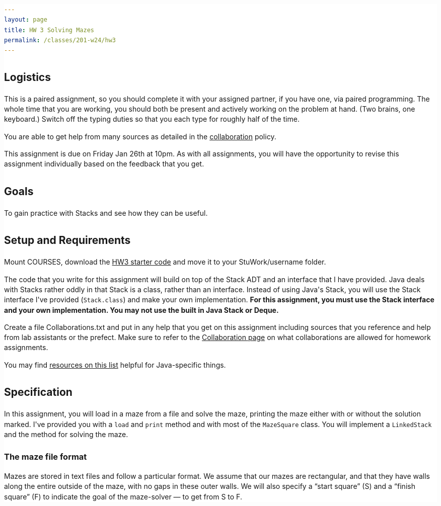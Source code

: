 ```yaml
---
layout: page
title: HW 3 Solving Mazes
permalink: /classes/201-w24/hw3
---
```


## Logistics
This is a paired assignment, so you should complete it with your assigned partner, if you have one, via paired programming. The whole time that you are working, you should both be present and actively working on the problem at hand. (Two brains, one keyboard.) Switch off the typing duties so that you each type for roughly half of the time.

You are able to get help from many sources as detailed in the [collaboration](collaboration) policy.

This assignment is due on Friday Jan 26th at 10pm. As with all assignments, you will have the opportunity to revise this assignment individually based on the feedback that you get.

## Goals
To gain practice with Stacks and see how they can be useful.

## Setup and Requirements
Mount COURSES, download the [HW3 starter code](HW3Starter.zip) and move it to your StuWork/username folder.

The code that you write for this assignment will build on top of the Stack ADT and an interface that I have provided. Java deals with Stacks rather oddly in that Stack is a class, rather than an interface. Instead of using Java's Stack, you will use the Stack interface I've provided (`Stack.class`) and make your own implementation. **For this assignment, you must use the Stack interface and your own implementation. You may not use the built in Java Stack or Deque.**

Create a file Collaborations.txt and put in any help that you get on this assignment including sources that you reference and help from lab assistants or the prefect. Make sure to refer to the [Collaboration page](collaboration) on what collaborations are allowed for homework assignments.

You may find [resources on this list](resources) helpful for Java-specific things.

## Specification
In this assignment, you will load in a maze from a file and solve the maze, printing the maze either with or without the solution marked. I've provided you with a `load` and `print` method and with most of the `MazeSquare` class.
You will implement a `LinkedStack` and the method for solving the maze.

### The maze file format
Mazes are stored in text files and follow a particular format. We assume that our mazes are rectangular, and that they have walls along the entire outside of the maze, with no gaps in these outer walls. We will also specify a “start square” (S) and a “finish square” (F) to indicate the goal of the maze-solver — to get from S to F.
